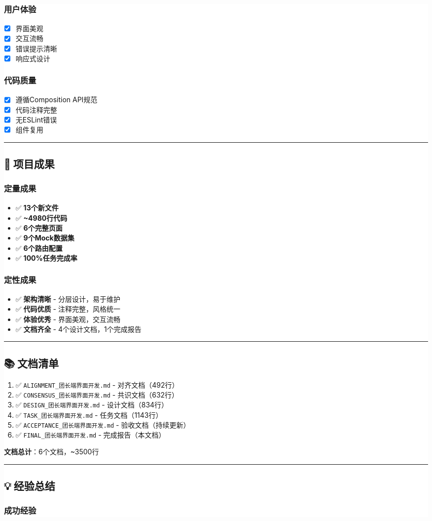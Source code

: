 ### 用户体验

- [x] 界面美观
- [x] 交互流畅
- [x] 错误提示清晰
- [x] 响应式设计

### 代码质量

- [x] 遵循Composition API规范
- [x] 代码注释完整
- [x] 无ESLint错误
- [x] 组件复用

---

## 🎉 项目成果

### 定量成果

- ✅ **13个新文件**
- ✅ **~4980行代码**
- ✅ **6个完整页面**
- ✅ **9个Mock数据集**
- ✅ **6个路由配置**
- ✅ **100%任务完成率**

### 定性成果

- ✅ **架构清晰** - 分层设计，易于维护
- ✅ **代码优质** - 注释完整，风格统一
- ✅ **体验优秀** - 界面美观，交互流畅
- ✅ **文档齐全** - 4个设计文档，1个完成报告

---

## 📚 文档清单

1. ✅ `ALIGNMENT_团长端界面开发.md` - 对齐文档（492行）
2. ✅ `CONSENSUS_团长端界面开发.md` - 共识文档（632行）
3. ✅ `DESIGN_团长端界面开发.md` - 设计文档（834行）
4. ✅ `TASK_团长端界面开发.md` - 任务文档（1143行）
5. ✅ `ACCEPTANCE_团长端界面开发.md` - 验收文档（持续更新）
6. ✅ `FINAL_团长端界面开发.md` - 完成报告（本文档）

**文档总计**：6个文档，~3500行

---

## 💡 经验总结

### 成功经验
